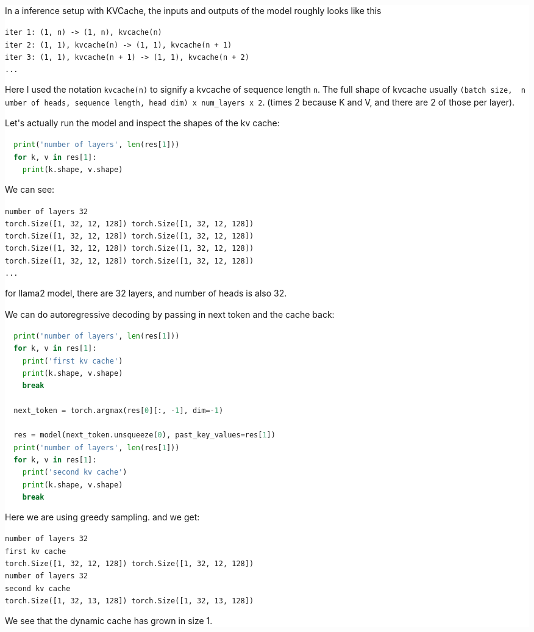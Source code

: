In a inference setup with KVCache, the inputs and outputs of the model roughly looks
like this
```
iter 1: (1, n) -> (1, n), kvcache(n)
iter 2: (1, 1), kvcache(n) -> (1, 1), kvcache(n + 1)
iter 3: (1, 1), kvcache(n + 1) -> (1, 1), kvcache(n + 2)
...
```

Here I used the notation `kvcache(n)` to signify a kvcache of sequence length `n`.
The full shape of kvcache usually `(batch size,  number of heads, sequence length, head dim) x num_layers x 2`.
(times 2 because K and V, and there are 2 of those per layer).

Let's actually run the model and inspect the shapes of the kv cache:

```python
  print('number of layers', len(res[1]))
  for k, v in res[1]:
    print(k.shape, v.shape)
```

We can see:

```
number of layers 32
torch.Size([1, 32, 12, 128]) torch.Size([1, 32, 12, 128])
torch.Size([1, 32, 12, 128]) torch.Size([1, 32, 12, 128])
torch.Size([1, 32, 12, 128]) torch.Size([1, 32, 12, 128])
torch.Size([1, 32, 12, 128]) torch.Size([1, 32, 12, 128])
...
```
for llama2 model, there are 32 layers, and number of heads is also 32.

We can do autoregressive decoding by passing in next token and the cache back:

```python
  print('number of layers', len(res[1]))
  for k, v in res[1]:
    print('first kv cache')
    print(k.shape, v.shape)
    break

  next_token = torch.argmax(res[0][:, -1], dim=-1)

  res = model(next_token.unsqueeze(0), past_key_values=res[1])
  print('number of layers', len(res[1]))
  for k, v in res[1]:
    print('second kv cache')
    print(k.shape, v.shape)
    break
```

Here we are using greedy sampling. and we get:

```
number of layers 32
first kv cache
torch.Size([1, 32, 12, 128]) torch.Size([1, 32, 12, 128])
number of layers 32
second kv cache
torch.Size([1, 32, 13, 128]) torch.Size([1, 32, 13, 128])
```
We see that the dynamic cache has grown in size 1.
